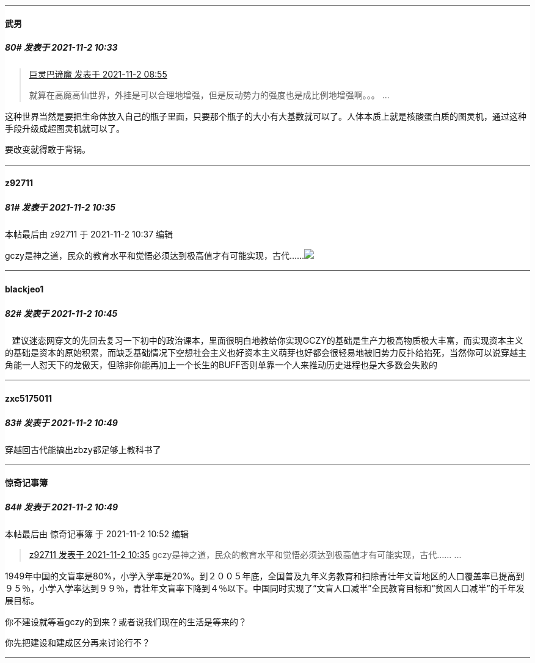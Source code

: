 *****

####  武男  
##### 80#       发表于 2021-11-2 10:33

<blockquote><a href="httphttps://bbs.saraba1st.com/2b/forum.php?mod=redirect&amp;goto=findpost&amp;pid=53373407&amp;ptid=2035219" target="_blank">巨灵巴谛魔 发表于 2021-11-2 08:55</a>

就算在高魔高仙世界，外挂是可以合理地增强，但是反动势力的强度也是成比例地增强啊。。。 ...</blockquote>
这种世界当然是要把生命体放入自己的瓶子里面，只要那个瓶子的大小有大基数就可以了。人体本质上就是核酸蛋白质的图灵机，通过这种手段升级成超图灵机就可以了。

要改变就得敢于背锅。

*****

####  z92711  
##### 81#       发表于 2021-11-2 10:35

 本帖最后由 z92711 于 2021-11-2 10:37 编辑 

gczy是神之道，民众的教育水平和觉悟必须达到极高值才有可能实现，古代……<img src="https://static.saraba1st.com/image/smiley/face2017/047.png" referrerpolicy="no-referrer">



*****

####  blackjeo1  
##### 82#       发表于 2021-11-2 10:45

   建议迷恋网穿文的先回去复习一下初中的政治课本，里面很明白地教给你实现GCZY的基础是生产力极高物质极大丰富，而实现资本主义的基础是资本的原始积累，而缺乏基础情况下空想社会主义也好资本主义萌芽也好都会很轻易地被旧势力反扑给掐死，当然你可以说穿越主角能一人怼天下的龙傲天，但除非你能再加上一个长生的BUFF否则单靠一个人来推动历史进程也是大多数会失败的

*****

####  zxc5175011  
##### 83#       发表于 2021-11-2 10:49

穿越回古代能搞出zbzy都足够上教科书了

*****

####  惊奇记事簿  
##### 84#       发表于 2021-11-2 10:49

 本帖最后由 惊奇记事簿 于 2021-11-2 10:52 编辑 
<blockquote><a href="httphttps://bbs.saraba1st.com/2b/forum.php?mod=redirect&amp;goto=findpost&amp;pid=53374978&amp;ptid=2035219" target="_blank">z92711 发表于 2021-11-2 10:35</a>
gczy是神之道，民众的教育水平和觉悟必须达到极高值才有可能实现，古代…… ...</blockquote>
1949年中国的文盲率是80%，小学入学率是20%。到２００５年底，全国普及九年义务教育和扫除青壮年文盲地区的人口覆盖率已提高到９５％，小学入学率达到９９％，青壮年文盲率下降到４％以下。中国同时实现了“文盲人口减半”全民教育目标和“贫困人口减半”的千年发展目标。

你不建设就等着gczy的到来？或者说我们现在的生活是等来的？

你先把建设和建成区分再来讨论行不？

*****
